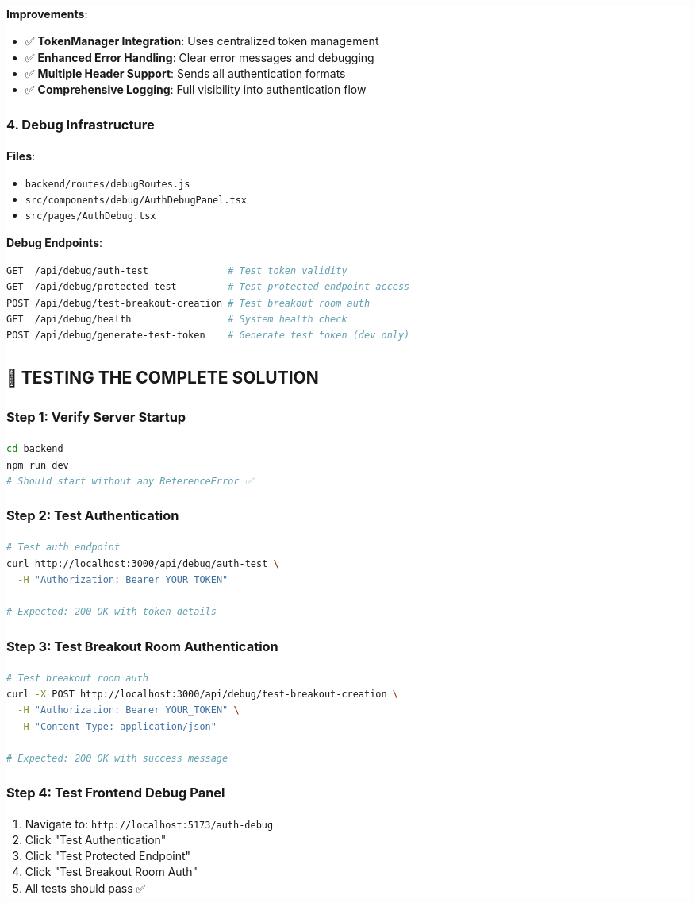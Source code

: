 **Improvements**:
- ✅ **TokenManager Integration**: Uses centralized token management
- ✅ **Enhanced Error Handling**: Clear error messages and debugging
- ✅ **Multiple Header Support**: Sends all authentication formats
- ✅ **Comprehensive Logging**: Full visibility into authentication flow

### **4. Debug Infrastructure**
**Files**:
- `backend/routes/debugRoutes.js`
- `src/components/debug/AuthDebugPanel.tsx`
- `src/pages/AuthDebug.tsx`

**Debug Endpoints**:
```bash
GET  /api/debug/auth-test              # Test token validity
GET  /api/debug/protected-test         # Test protected endpoint access
POST /api/debug/test-breakout-creation # Test breakout room auth
GET  /api/debug/health                 # System health check
POST /api/debug/generate-test-token    # Generate test token (dev only)
```

## 🧪 **TESTING THE COMPLETE SOLUTION**

### **Step 1: Verify Server Startup**
```bash
cd backend
npm run dev
# Should start without any ReferenceError ✅
```

### **Step 2: Test Authentication**
```bash
# Test auth endpoint
curl http://localhost:3000/api/debug/auth-test \
  -H "Authorization: Bearer YOUR_TOKEN"

# Expected: 200 OK with token details
```

### **Step 3: Test Breakout Room Authentication**
```bash
# Test breakout room auth
curl -X POST http://localhost:3000/api/debug/test-breakout-creation \
  -H "Authorization: Bearer YOUR_TOKEN" \
  -H "Content-Type: application/json"

# Expected: 200 OK with success message
```

### **Step 4: Test Frontend Debug Panel**
1. Navigate to: `http://localhost:5173/auth-debug`
2. Click "Test Authentication"
3. Click "Test Protected Endpoint"
4. Click "Test Breakout Room Auth"
5. All tests should pass ✅

